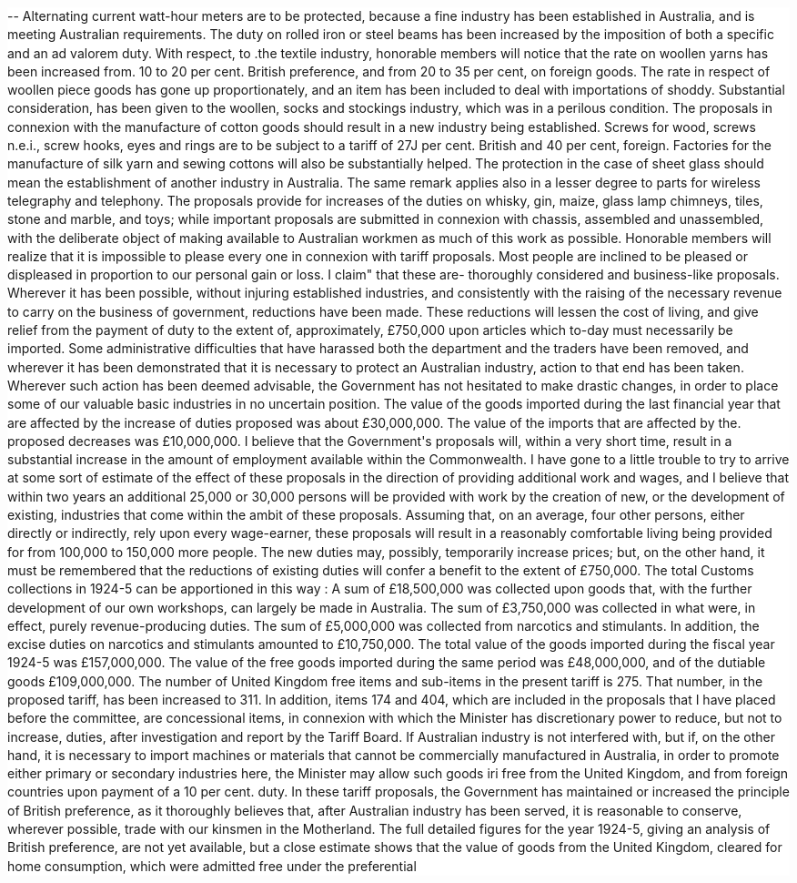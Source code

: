 -- Alternating current watt-hour meters are to be protected, because a fine industry has been established in Australia, and is meeting Australian requirements. The duty on rolled iron or steel beams has been increased by the imposition of both a specific and an ad valorem duty. With respect, to .the textile industry, honorable members will notice that the rate on woollen yarns has been increased from. 10 to 20 per cent. British preference, and from 20 to 35 per cent, on foreign goods. The rate in respect of woollen piece goods has gone up proportionately, and an item has been included to deal with importations of shoddy. Substantial consideration, has  been given to the woollen, socks and stockings industry, which was in a perilous condition. The proposals in connexion with the manufacture of cotton goods should result in a new industry being established. Screws for wood, screws n.e.i., screw hooks, eyes and rings are to be subject to a tariff of 27J per cent. British and 40 per cent, foreign. Factories for the manufacture of silk yarn and sewing cottons will also be substantially helped. The protection in the case of sheet glass should mean the establishment of another industry in Australia. The same remark applies also in a lesser degree to parts for wireless telegraphy and telephony. The proposals provide for increases of the duties on whisky, gin, maize, glass lamp chimneys, tiles, stone and marble, and toys; while important proposals are submitted in connexion with chassis, assembled and unassembled, with the deliberate object of making available to Australian workmen as much of this work as possible. Honorable members will realize that it is impossible to please every one in connexion with tariff proposals. Most people are inclined to be pleased or displeased in proportion to our personal gain or loss. I claim" that these are- thoroughly considered and business-like proposals. Wherever it has been possible, without injuring established industries, and consistently with the raising of the necessary revenue to carry on the business of government, reductions have been made. These reductions will lessen the cost of living, and give relief from the payment of duty to the extent of, approximately, £750,000 upon articles which to-day must necessarily be imported. Some administrative difficulties that have harassed both the department and the traders have been removed, and wherever it has been demonstrated that it is necessary to protect an Australian industry, action to that end has been taken. Wherever such action has been deemed advisable, the Government has not hesitated to make drastic changes, in order to place some of our valuable basic industries in no uncertain position. The value of the goods imported during the last financial year that are affected by the increase of duties proposed was about £30,000,000. The value of the imports that are affected by the. proposed decreases was £10,000,000. I believe that the Government's proposals will, within a very short time, result in a substantial increase in the amount of employment available within the Commonwealth. I have gone to a little trouble to try to arrive at some sort of estimate of the effect of these proposals in the direction of providing additional work and wages, and I believe that within two years an additional 25,000 or 30,000 persons will be provided with work by the creation of new, or the development of existing, industries that come within the ambit of these proposals. Assuming that, on an average, four other persons, either directly or indirectly, rely upon every wage-earner, these proposals will result in a reasonably comfortable living being provided for from 100,000 to 150,000 more people. The new duties may, possibly, temporarily increase prices; but, on the other hand, it must be remembered that the reductions of existing duties will confer a benefit to the extent of £750,000. The total Customs collections in 1924-5 can be apportioned in this way : A sum of £18,500,000 was collected upon goods that, with the further development of our own workshops, can largely be made in Australia. The sum of £3,750,000 was collected in what were, in effect, purely revenue-producing duties. The sum of £5,000,000 was collected from narcotics and stimulants. In addition, the excise duties on narcotics and stimulants amounted to £10,750,000. The total value of the goods imported during the fiscal year 1924-5 was £157,000,000. The value of the free goods imported during the same period was £48,000,000, and of the dutiable goods £109,000,000. The number of United Kingdom free items and sub-items in the present tariff is 275. That number, in the proposed tariff, has been increased to 311. In addition, items 174 and 404, which are included in the proposals that I have placed before the committee, are concessional items, in connexion with which the Minister has discretionary power to reduce, but not to increase, duties, after investigation and report by the Tariff Board. If Australian industry is not interfered with, but if, on the other hand, it is necessary to import machines or materials that cannot be commercially manufactured in Australia, in order to promote either primary or secondary industries here, the Minister may allow such goods iri free from the United Kingdom, and from foreign countries upon payment of a  10  per cent. duty. In these tariff proposals, the Government has maintained or increased the principle of British preference, as it thoroughly believes that, after Australian industry has been served, it is reasonable to conserve, wherever possible, trade with our kinsmen in the Motherland. The full detailed figures for the year  1924-5,  giving an analysis of British preference, are not yet available, but a close estimate shows that the value of goods from the United Kingdom, cleared for home consumption, which were admitted free under the preferential